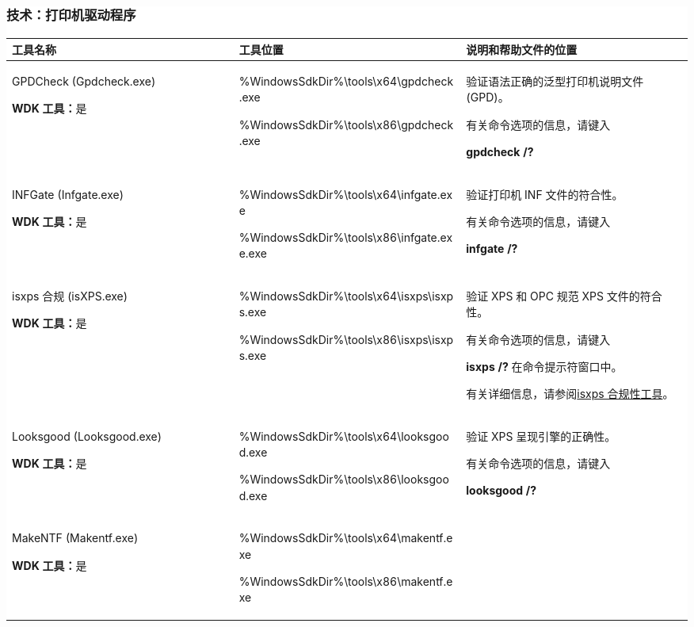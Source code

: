 </tr>
</tbody>
</table>

 

### 技术：打印机驱动程序 <a name="tech-printer"></a>

<table>
<colgroup>
<col width="33%" />
<col width="33%" />
<col width="33%" />
</colgroup>
<thead>
<tr class="header">
<th align="left">工具名称</th>
<th align="left">工具位置</th>
<th align="left">说明和帮助文件的位置</th>
</tr>
</thead>
<tbody>
<tr class="odd">
<td align="left"><p>GPDCheck (Gpdcheck.exe)</p>
<p><strong>WDK 工具：</strong>是</p></td>
<td align="left"><p>%WindowsSdkDir%\tools\x64\gpdcheck.exe</p>
<p>%WindowsSdkDir%\tools\x86\gpdcheck.exe</p></td>
<td align="left"><p>验证语法正确的泛型打印机说明文件 (GPD)。</p>
<p>有关命令选项的信息，请键入</p>
<p><strong>gpdcheck /?</strong></p></td>
</tr>
<tr class="even">
<td align="left"><p>INFGate (Infgate.exe)</p>
<p><strong>WDK 工具：</strong>是</p></td>
<td align="left"><p>%WindowsSdkDir%\tools\x64\infgate.exe</p>
<p>%WindowsSdkDir%\tools\x86\infgate.exe.exe</p></td>
<td align="left"><p>验证打印机 INF 文件的符合性。</p>
<p>有关命令选项的信息，请键入</p>
<p><strong>infgate /?</strong></p></td>
</tr>
<tr class="odd">
<td align="left"><p>isxps 合规 (isXPS.exe)</p>
<p><strong>WDK 工具：</strong>是</p></td>
<td align="left"><p>%WindowsSdkDir%\tools\x64\isxps\isxps.exe</p>
<p>%WindowsSdkDir%\tools\x86\isxps\isxps.exe</p></td>
<td align="left"><p>验证 XPS 和 OPC 规范 XPS 文件的符合性。</p>
<p>有关命令选项的信息，请键入</p>
<p><strong>isxps /?</strong> 在命令提示符窗口中。</p>
<p>有关详细信息，请参阅<a href="https://go.microsoft.com/fwlink/p/?linkid=150004" data-raw-source="[isXPS Conformance Tool](https://go.microsoft.com/fwlink/p/?linkid=150004)">isxps 合规性工具</a>。</p></td>
</tr>
<tr class="even">
<td align="left"><p>Looksgood (Looksgood.exe)</p>
<p><strong>WDK 工具：</strong>是</p></td>
<td align="left"><p>%WindowsSdkDir%\tools\x64\looksgood.exe</p>
<p>%WindowsSdkDir%\tools\x86\looksgood.exe</p></td>
<td align="left"><p>验证 XPS 呈现引擎的正确性。</p>
<p>有关命令选项的信息，请键入</p>
<p><strong>looksgood /?</strong></p></td>
</tr>
<tr class="odd">
<td align="left"><p>MakeNTF (Makentf.exe)</p>
<p><strong>WDK 工具：</strong>是</p></td>
<td align="left"><p>%WindowsSdkDir%\tools\x64\makentf.exe</p>
<p>%WindowsSdkDir%\tools\x86\makentf.exe</p></td>